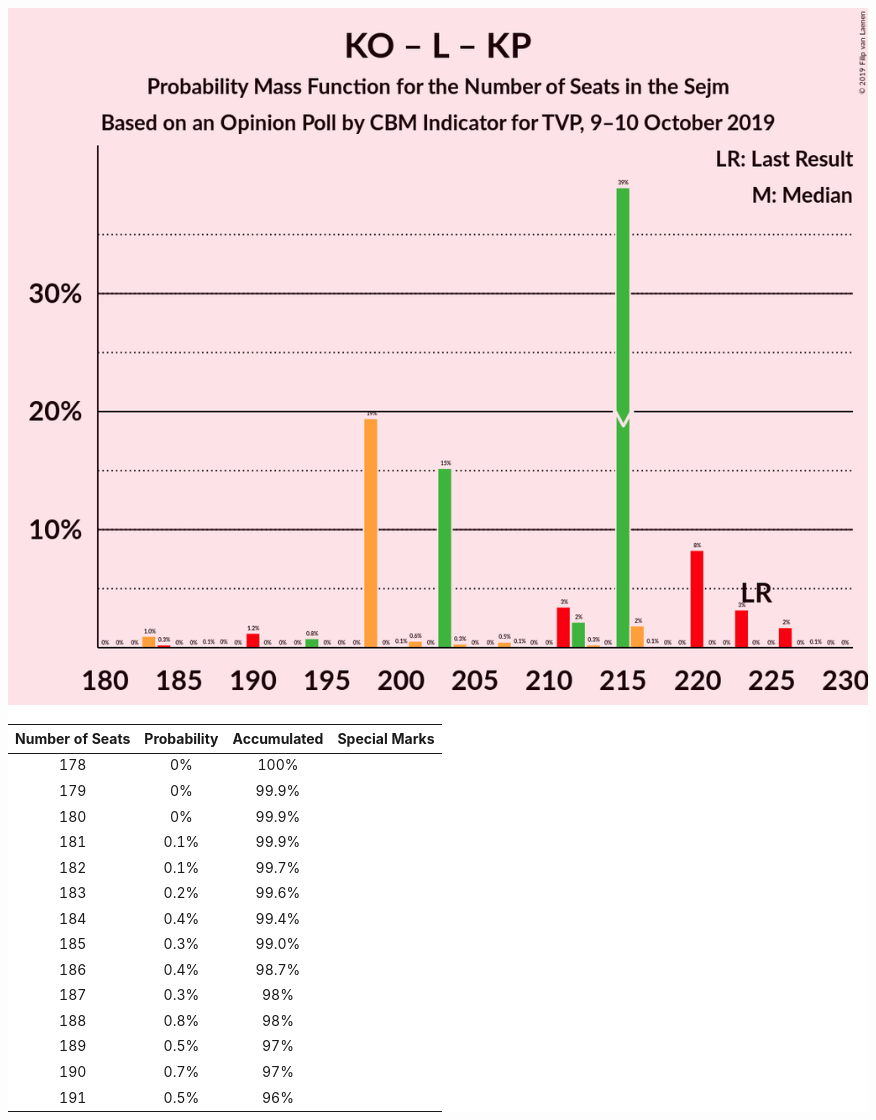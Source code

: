 ![Graph with seats probability mass function not yet produced](2019-10-10-CBMIndicator-coalitions-seats-pmf-ko–l–kp.png "Seats Probability Mass Function")

| Number of Seats | Probability | Accumulated | Special Marks |
|:---------------:|:-----------:|:-----------:|:-------------:|
| 178 | 0% | 100% |  |
| 179 | 0% | 99.9% |  |
| 180 | 0% | 99.9% |  |
| 181 | 0.1% | 99.9% |  |
| 182 | 0.1% | 99.7% |  |
| 183 | 0.2% | 99.6% |  |
| 184 | 0.4% | 99.4% |  |
| 185 | 0.3% | 99.0% |  |
| 186 | 0.4% | 98.7% |  |
| 187 | 0.3% | 98% |  |
| 188 | 0.8% | 98% |  |
| 189 | 0.5% | 97% |  |
| 190 | 0.7% | 97% |  |
| 191 | 0.5% | 96% |  |